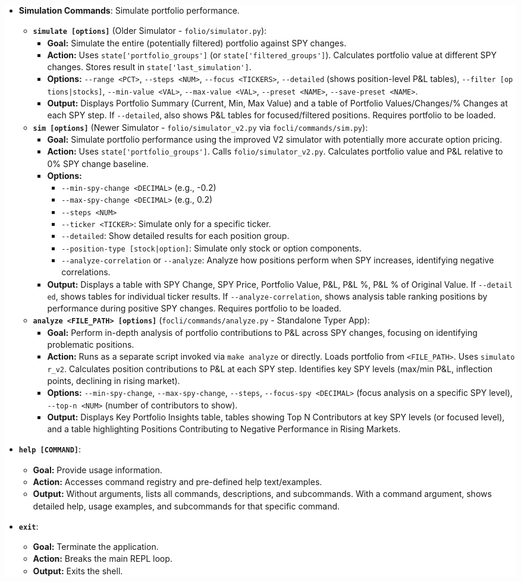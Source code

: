 * **Simulation Commands**: Simulate portfolio performance.
    * **`simulate [options]`** (Older Simulator - `folio/simulator.py`):
        * **Goal:** Simulate the entire (potentially filtered) portfolio against SPY changes.
        * **Action:** Uses `state['portfolio_groups']` (or `state['filtered_groups']`). Calculates portfolio value at different SPY changes. Stores result in `state['last_simulation']`.
        * **Options:** `--range <PCT>`, `--steps <NUM>`, `--focus <TICKERS>`, `--detailed` (shows position-level P&L tables), `--filter [options|stocks]`, `--min-value <VAL>`, `--max-value <VAL>`, `--preset <NAME>`, `--save-preset <NAME>`.
        * **Output:** Displays Portfolio Summary (Current, Min, Max Value) and a table of Portfolio Values/Changes/% Changes at each SPY step. If `--detailed`, also shows P&L tables for focused/filtered positions. Requires portfolio to be loaded.
    * **`sim [options]`** (Newer Simulator - `folio/simulator_v2.py` via `focli/commands/sim.py`):
        * **Goal:** Simulate portfolio performance using the improved V2 simulator with potentially more accurate option pricing.
        * **Action:** Uses `state['portfolio_groups']`. Calls `folio/simulator_v2.py`. Calculates portfolio value and P&L relative to 0% SPY change baseline.
        * **Options:**
            * `--min-spy-change <DECIMAL>` (e.g., -0.2)
            * `--max-spy-change <DECIMAL>` (e.g., 0.2)
            * `--steps <NUM>`
            * `--ticker <TICKER>`: Simulate only for a specific ticker.
            * `--detailed`: Show detailed results for each position group.
            * `--position-type [stock|option]`: Simulate only stock or option components.
            * `--analyze-correlation` or `--analyze`: Analyze how positions perform when SPY increases, identifying negative correlations.
        * **Output:** Displays a table with SPY Change, SPY Price, Portfolio Value, P&L, P&L %, P&L % of Original Value. If `--detailed`, shows tables for individual ticker results. If `--analyze-correlation`, shows analysis table ranking positions by performance during positive SPY changes. Requires portfolio to be loaded.
    * **`analyze <FILE_PATH> [options]`** (`focli/commands/analyze.py` - Standalone Typer App):
        * **Goal:** Perform in-depth analysis of portfolio contributions to P&L across SPY changes, focusing on identifying problematic positions.
        * **Action:** Runs as a separate script invoked via `make analyze` or directly. Loads portfolio from `<FILE_PATH>`. Uses `simulator_v2`. Calculates position contributions to P&L at each SPY step. Identifies key SPY levels (max/min P&L, inflection points, declining in rising market).
        * **Options:** `--min-spy-change`, `--max-spy-change`, `--steps`, `--focus-spy <DECIMAL>` (focus analysis on a specific SPY level), `--top-n <NUM>` (number of contributors to show).
        * **Output:** Displays Key Portfolio Insights table, tables showing Top N Contributors at key SPY levels (or focused level), and a table highlighting Positions Contributing to Negative Performance in Rising Markets.

* **`help [COMMAND]`**:
    * **Goal:** Provide usage information.
    * **Action:** Accesses command registry and pre-defined help text/examples.
    * **Output:** Without arguments, lists all commands, descriptions, and subcommands. With a command argument, shows detailed help, usage examples, and subcommands for that specific command.

* **`exit`**:
    * **Goal:** Terminate the application.
    * **Action:** Breaks the main REPL loop.
    * **Output:** Exits the shell.

